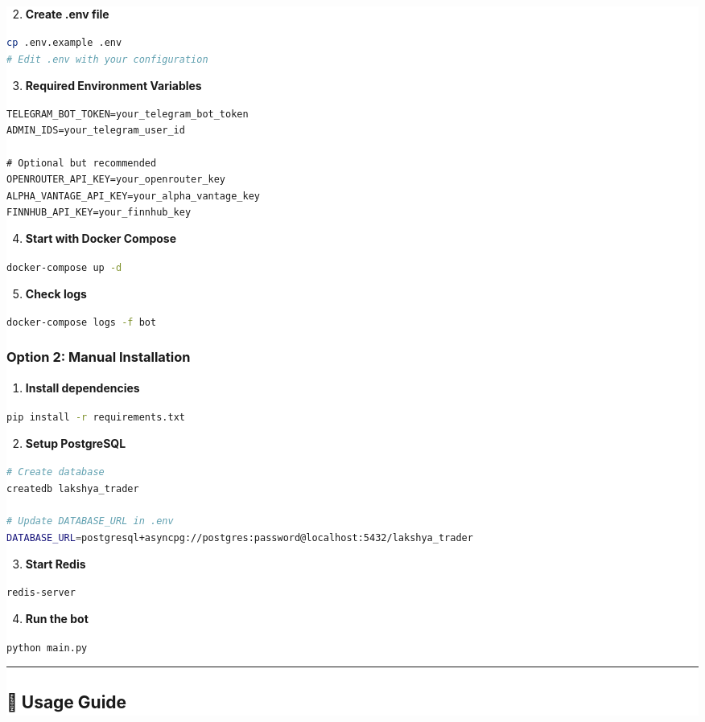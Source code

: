 2. **Create .env file**
```bash
cp .env.example .env
# Edit .env with your configuration
```

3. **Required Environment Variables**
```env
TELEGRAM_BOT_TOKEN=your_telegram_bot_token
ADMIN_IDS=your_telegram_user_id

# Optional but recommended
OPENROUTER_API_KEY=your_openrouter_key
ALPHA_VANTAGE_API_KEY=your_alpha_vantage_key
FINNHUB_API_KEY=your_finnhub_key
```

4. **Start with Docker Compose**
```bash
docker-compose up -d
```

5. **Check logs**
```bash
docker-compose logs -f bot
```

### Option 2: Manual Installation

1. **Install dependencies**
```bash
pip install -r requirements.txt
```

2. **Setup PostgreSQL**
```bash
# Create database
createdb lakshya_trader

# Update DATABASE_URL in .env
DATABASE_URL=postgresql+asyncpg://postgres:password@localhost:5432/lakshya_trader
```

3. **Start Redis**
```bash
redis-server
```

4. **Run the bot**
```bash
python main.py
```

---

## 📖 Usage Guide
